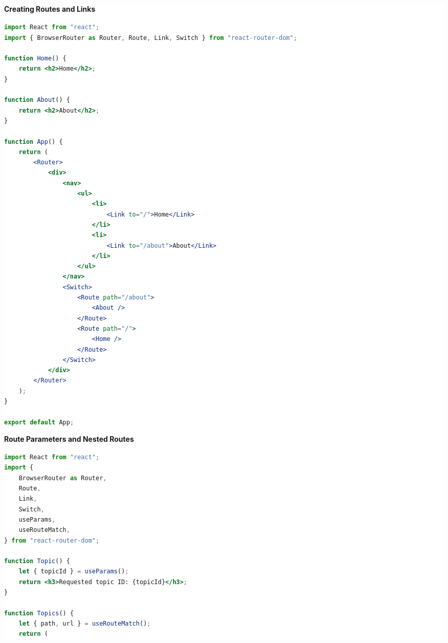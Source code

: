 **Creating Routes and Links**

```jsx
import React from "react";
import { BrowserRouter as Router, Route, Link, Switch } from "react-router-dom";

function Home() {
    return <h2>Home</h2>;
}

function About() {
    return <h2>About</h2>;
}

function App() {
    return (
        <Router>
            <div>
                <nav>
                    <ul>
                        <li>
                            <Link to="/">Home</Link>
                        </li>
                        <li>
                            <Link to="/about">About</Link>
                        </li>
                    </ul>
                </nav>
                <Switch>
                    <Route path="/about">
                        <About />
                    </Route>
                    <Route path="/">
                        <Home />
                    </Route>
                </Switch>
            </div>
        </Router>
    );
}

export default App;
```

**Route Parameters and Nested Routes**

```jsx
import React from "react";
import {
    BrowserRouter as Router,
    Route,
    Link,
    Switch,
    useParams,
    useRouteMatch,
} from "react-router-dom";

function Topic() {
    let { topicId } = useParams();
    return <h3>Requested topic ID: {topicId}</h3>;
}

function Topics() {
    let { path, url } = useRouteMatch();
    return (
```